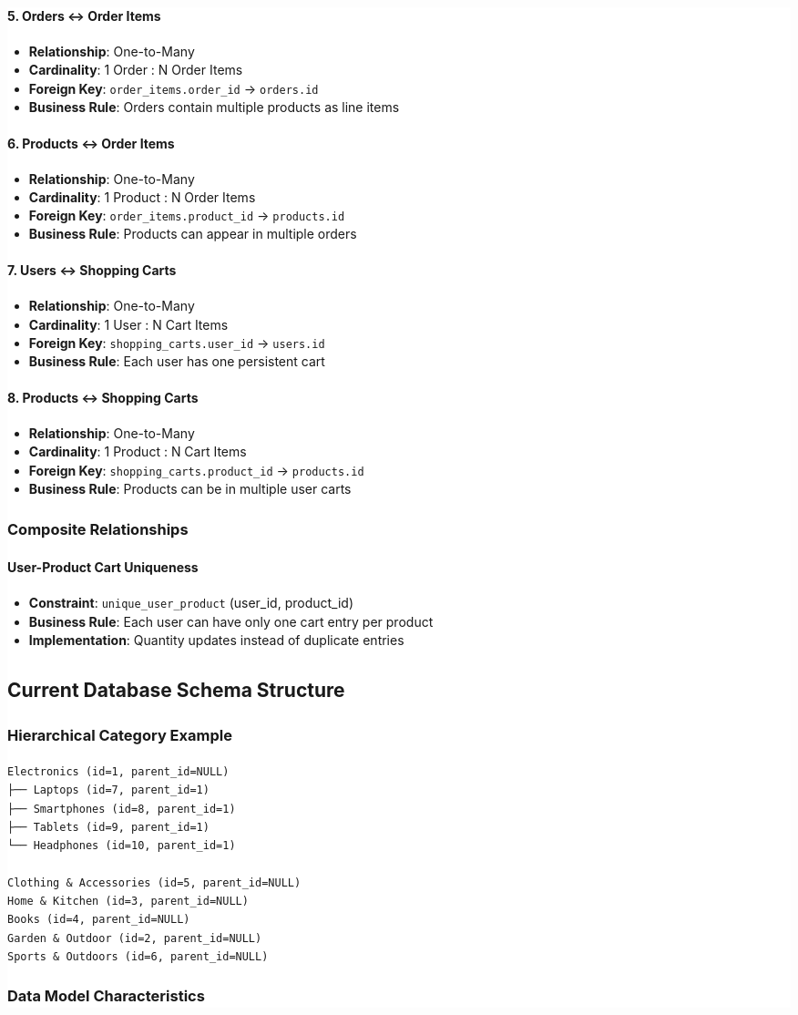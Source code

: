 #### 5. Orders ↔ Order Items
- **Relationship**: One-to-Many
- **Cardinality**: 1 Order : N Order Items
- **Foreign Key**: `order_items.order_id` → `orders.id`
- **Business Rule**: Orders contain multiple products as line items

#### 6. Products ↔ Order Items
- **Relationship**: One-to-Many
- **Cardinality**: 1 Product : N Order Items
- **Foreign Key**: `order_items.product_id` → `products.id`
- **Business Rule**: Products can appear in multiple orders

#### 7. Users ↔ Shopping Carts
- **Relationship**: One-to-Many
- **Cardinality**: 1 User : N Cart Items
- **Foreign Key**: `shopping_carts.user_id` → `users.id`
- **Business Rule**: Each user has one persistent cart

#### 8. Products ↔ Shopping Carts
- **Relationship**: One-to-Many
- **Cardinality**: 1 Product : N Cart Items
- **Foreign Key**: `shopping_carts.product_id` → `products.id`
- **Business Rule**: Products can be in multiple user carts

### Composite Relationships

#### User-Product Cart Uniqueness
- **Constraint**: `unique_user_product` (user_id, product_id)
- **Business Rule**: Each user can have only one cart entry per product
- **Implementation**: Quantity updates instead of duplicate entries

## Current Database Schema Structure

### Hierarchical Category Example
```
Electronics (id=1, parent_id=NULL)
├── Laptops (id=7, parent_id=1)
├── Smartphones (id=8, parent_id=1)
├── Tablets (id=9, parent_id=1)
└── Headphones (id=10, parent_id=1)

Clothing & Accessories (id=5, parent_id=NULL)
Home & Kitchen (id=3, parent_id=NULL)
Books (id=4, parent_id=NULL)
Garden & Outdoor (id=2, parent_id=NULL)
Sports & Outdoors (id=6, parent_id=NULL)
```

### Data Model Characteristics
